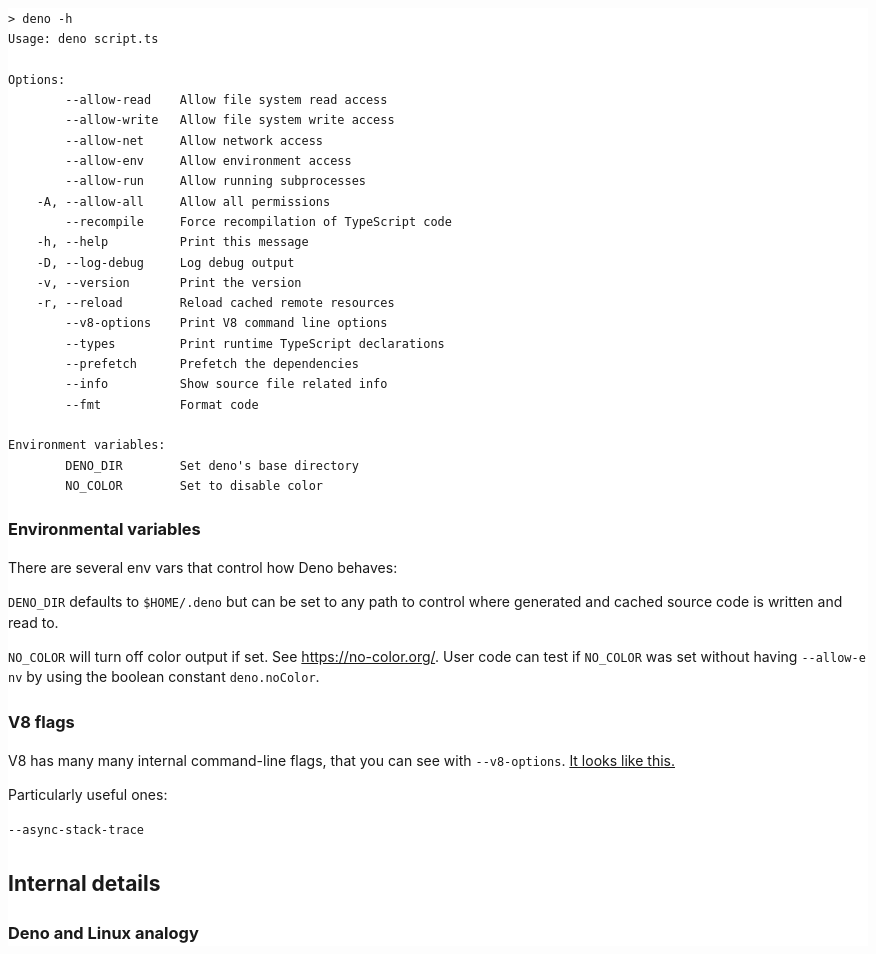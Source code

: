 ```
> deno -h
Usage: deno script.ts

Options:
        --allow-read    Allow file system read access
        --allow-write   Allow file system write access
        --allow-net     Allow network access
        --allow-env     Allow environment access
        --allow-run     Allow running subprocesses
    -A, --allow-all     Allow all permissions
        --recompile     Force recompilation of TypeScript code
    -h, --help          Print this message
    -D, --log-debug     Log debug output
    -v, --version       Print the version
    -r, --reload        Reload cached remote resources
        --v8-options    Print V8 command line options
        --types         Print runtime TypeScript declarations
        --prefetch      Prefetch the dependencies
        --info          Show source file related info
        --fmt           Format code

Environment variables:
        DENO_DIR        Set deno's base directory
        NO_COLOR        Set to disable color
```

### Environmental variables

There are several env vars that control how Deno behaves:

`DENO_DIR` defaults to `$HOME/.deno` but can be set to any path to control where
generated and cached source code is written and read to.

`NO_COLOR` will turn off color output if set. See https://no-color.org/. User
code can test if `NO_COLOR` was set without having `--allow-env` by using the
boolean constant `deno.noColor`.

### V8 flags

V8 has many many internal command-line flags, that you can see with
`--v8-options`.
[It looks like this.](https://gist.github.com/ry/1c5b080dcbdc6367e5612392049c9ee7)

Particularly useful ones:

```
--async-stack-trace
```

## Internal details

### Deno and Linux analogy
